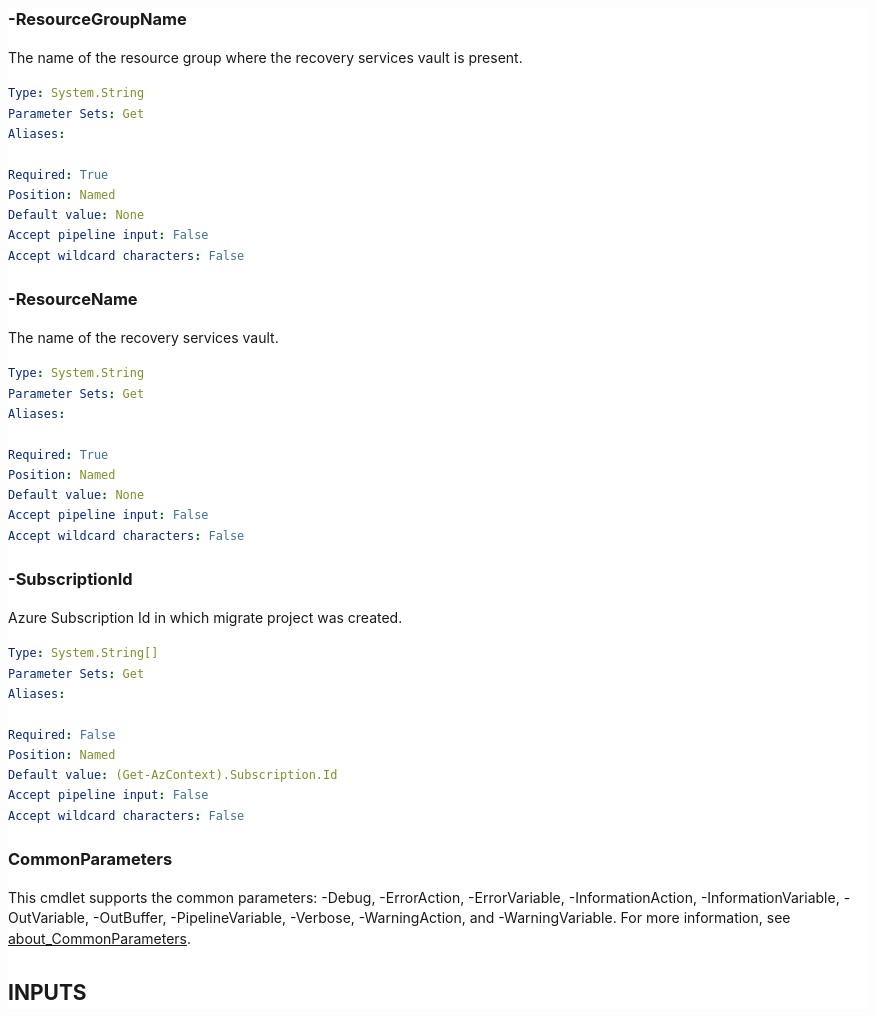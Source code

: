 ### -ResourceGroupName
The name of the resource group where the recovery services vault is present.

```yaml
Type: System.String
Parameter Sets: Get
Aliases:

Required: True
Position: Named
Default value: None
Accept pipeline input: False
Accept wildcard characters: False
```

### -ResourceName
The name of the recovery services vault.

```yaml
Type: System.String
Parameter Sets: Get
Aliases:

Required: True
Position: Named
Default value: None
Accept pipeline input: False
Accept wildcard characters: False
```

### -SubscriptionId
Azure Subscription Id in which migrate project was created.

```yaml
Type: System.String[]
Parameter Sets: Get
Aliases:

Required: False
Position: Named
Default value: (Get-AzContext).Subscription.Id
Accept pipeline input: False
Accept wildcard characters: False
```

### CommonParameters
This cmdlet supports the common parameters: -Debug, -ErrorAction, -ErrorVariable, -InformationAction, -InformationVariable, -OutVariable, -OutBuffer, -PipelineVariable, -Verbose, -WarningAction, and -WarningVariable. For more information, see [about_CommonParameters](http://go.microsoft.com/fwlink/?LinkID=113216).

## INPUTS
